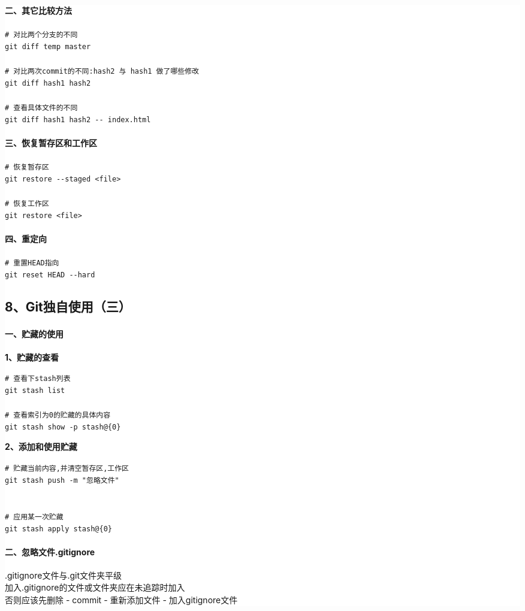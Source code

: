 #### **二、其它比较方法**   
```shell
# 对比两个分支的不同
git diff temp master

# 对比两次commit的不同:hash2 与 hash1 做了哪些修改
git diff hash1 hash2

# 查看具体文件的不同
git diff hash1 hash2 -- index.html
```


#### **三、恢复暂存区和工作区**       
```shell
# 恢复暂存区
git restore --staged <file>

# 恢复工作区
git restore <file>
```

#### **四、重定向**     
```shell
# 重置HEAD指向
git reset HEAD --hard
```



## <a id="content8">8、Git独自使用（三）</a>

#### **一、贮藏的使用**   

**1、贮藏的查看**      
```shell
# 查看下stash列表
git stash list

# 查看索引为0的贮藏的具体内容
git stash show -p stash@{0}

```

**2、添加和使用贮藏**      
```shell
# 贮藏当前内容,并清空暂存区,工作区
git stash push -m "忽略文件"


# 应用某一次贮藏
git stash apply stash@{0}
```

#### **二、忽略文件.gitignore**      
.gitignore文件与.git文件夹平级    
加入.gitignore的文件或文件夹应在未追踪时加入     
否则应该先删除 - commit - 重新添加文件 - 加入gitignore文件     
